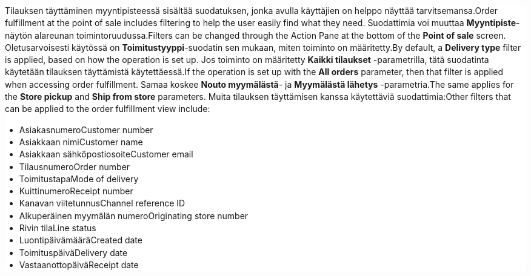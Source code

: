 <span data-ttu-id="167e3-283">Tilauksen täyttäminen myyntipisteessä sisältää suodatuksen, jonka avulla käyttäjien on helppo näyttää tarvitsemansa.</span><span class="sxs-lookup"><span data-stu-id="167e3-283">Order fulfillment at the point of sale includes filtering to help the user easily find what they need.</span></span> <span data-ttu-id="167e3-284">Suodattimia voi muuttaa **Myyntipiste**-näytön alareunan toimintoruudussa.</span><span class="sxs-lookup"><span data-stu-id="167e3-284">Filters can be changed through the Action Pane at the bottom of the **Point of sale** screen.</span></span> <span data-ttu-id="167e3-285">Oletusarvoisesti käytössä on **Toimitustyyppi**-suodatin sen mukaan, miten toiminto on määritetty.</span><span class="sxs-lookup"><span data-stu-id="167e3-285">By default, a **Delivery type** filter is applied, based on how the operation is set up.</span></span> <span data-ttu-id="167e3-286">Jos toiminto on määritetty **Kaikki tilaukset** -parametrilla, tätä suodatinta käytetään tilauksen täyttämistä käytettäessä.</span><span class="sxs-lookup"><span data-stu-id="167e3-286">If the operation is set up with the **All orders** parameter, then that filter is applied when accessing order fulfillment.</span></span> <span data-ttu-id="167e3-287">Samaa koskee **Nouto myymälästä**- ja **Myymälästä lähetys** -parametria.</span><span class="sxs-lookup"><span data-stu-id="167e3-287">The same applies for the **Store pickup** and **Ship from store** parameters.</span></span> <span data-ttu-id="167e3-288">Muita tilauksen täyttämisen kanssa käytettäviä suodattimia:</span><span class="sxs-lookup"><span data-stu-id="167e3-288">Other filters that can be applied to the order fulfillment view include:</span></span>

- <span data-ttu-id="167e3-289">Asiakasnumero</span><span class="sxs-lookup"><span data-stu-id="167e3-289">Customer number</span></span>
- <span data-ttu-id="167e3-290">Asiakkaan nimi</span><span class="sxs-lookup"><span data-stu-id="167e3-290">Customer name</span></span>
- <span data-ttu-id="167e3-291">Asiakkaan sähköpostiosoite</span><span class="sxs-lookup"><span data-stu-id="167e3-291">Customer email</span></span>
- <span data-ttu-id="167e3-292">Tilausnumero</span><span class="sxs-lookup"><span data-stu-id="167e3-292">Order number</span></span>
- <span data-ttu-id="167e3-293">Toimitustapa</span><span class="sxs-lookup"><span data-stu-id="167e3-293">Mode of delivery</span></span>
- <span data-ttu-id="167e3-294">Kuittinumero</span><span class="sxs-lookup"><span data-stu-id="167e3-294">Receipt number</span></span>
- <span data-ttu-id="167e3-295">Kanavan viitetunnus</span><span class="sxs-lookup"><span data-stu-id="167e3-295">Channel reference ID</span></span>
- <span data-ttu-id="167e3-296">Alkuperäinen myymälän numero</span><span class="sxs-lookup"><span data-stu-id="167e3-296">Originating store number</span></span>
- <span data-ttu-id="167e3-297">Rivin tila</span><span class="sxs-lookup"><span data-stu-id="167e3-297">Line status</span></span>
- <span data-ttu-id="167e3-298">Luontipäivämäärä</span><span class="sxs-lookup"><span data-stu-id="167e3-298">Created date</span></span>
- <span data-ttu-id="167e3-299">Toimituspäivä</span><span class="sxs-lookup"><span data-stu-id="167e3-299">Delivery date</span></span>
- <span data-ttu-id="167e3-300">Vastaanottopäivä</span><span class="sxs-lookup"><span data-stu-id="167e3-300">Receipt date</span></span>
